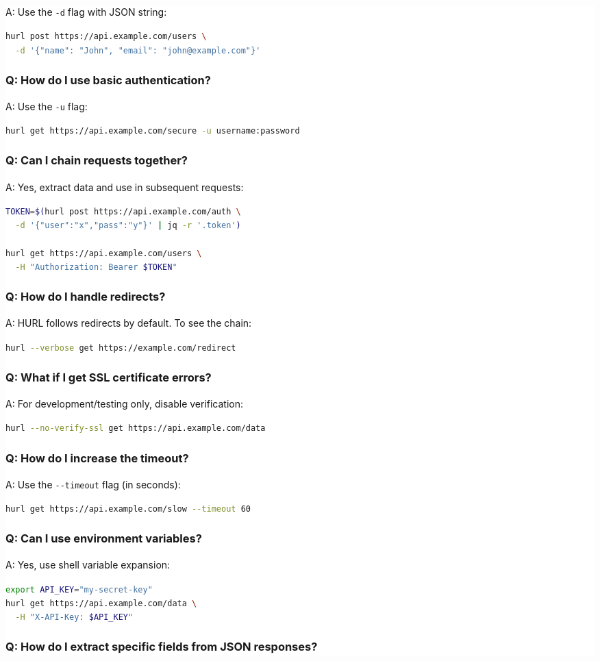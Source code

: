 A: Use the `-d` flag with JSON string:
```bash
hurl post https://api.example.com/users \
  -d '{"name": "John", "email": "john@example.com"}'
```

### Q: How do I use basic authentication?

A: Use the `-u` flag:
```bash
hurl get https://api.example.com/secure -u username:password
```

### Q: Can I chain requests together?

A: Yes, extract data and use in subsequent requests:
```bash
TOKEN=$(hurl post https://api.example.com/auth \
  -d '{"user":"x","pass":"y"}' | jq -r '.token')

hurl get https://api.example.com/users \
  -H "Authorization: Bearer $TOKEN"
```

### Q: How do I handle redirects?

A: HURL follows redirects by default. To see the chain:
```bash
hurl --verbose get https://example.com/redirect
```

### Q: What if I get SSL certificate errors?

A: For development/testing only, disable verification:
```bash
hurl --no-verify-ssl get https://api.example.com/data
```

### Q: How do I increase the timeout?

A: Use the `--timeout` flag (in seconds):
```bash
hurl get https://api.example.com/slow --timeout 60
```

### Q: Can I use environment variables?

A: Yes, use shell variable expansion:
```bash
export API_KEY="my-secret-key"
hurl get https://api.example.com/data \
  -H "X-API-Key: $API_KEY"
```

### Q: How do I extract specific fields from JSON responses?
